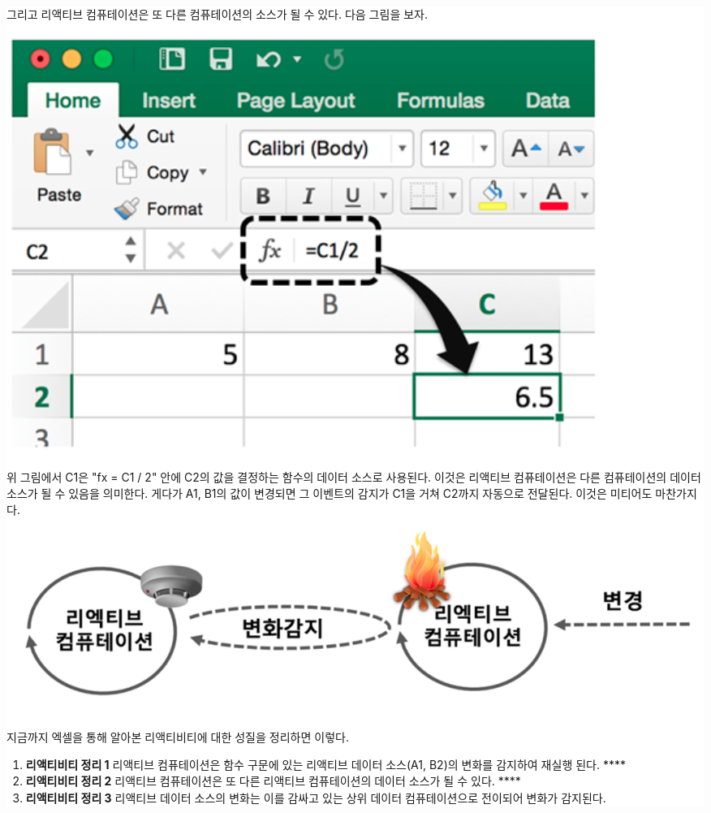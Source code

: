 

그리고 리액티브 컴퓨테이션은 또 다른 컴퓨테이션의 소스가 될 수 있다. 다음 그림을 보자.

![&#xADF8;&#xB9BC; 29-6 &#xB9AC;&#xC561;&#xD2F0;&#xBE44;&#xD2F0;&#xC758; &#xC804;&#xC774;](.gitbook/assets/image%20%2814%29.png)

위 그림에서 C1은 "fx = C1 / 2" 안에 C2의 값을 결정하는 함수의 데이터 소스로 사용된다. 이것은 리액티브 컴퓨테이션은 다른 컴퓨테이션의 데이터 소스가 될 수 있음을 의미한다. 게다가 A1, B1의 값이 변경되면 그 이벤트의 감지가 C1을 거쳐 C2까지 자동으로 전달된다. 이것은 미티어도 마찬가지다.

![&#xADF8;&#xB9BC; 29-7 &#xB9AC;&#xC561;&#xD2F0;&#xBE0C; &#xCEF4;&#xD4E8;&#xD14C;&#xC774;&#xC158;&#xC744; &#xB370;&#xC774;&#xD130; &#xC18C;&#xC2A4;&#xB85C; &#xC0AC;&#xC6A9;&#xD560; &#xC218; &#xC788;&#xB2E4;](.gitbook/assets/image%20%2832%29.png)

지금까지 엑셀을 통해 알아본 리액티비티에 대한 성질을 정리하면 이렇다.

1. **리액티비티 정리 1**  리액티브 컴퓨테이션은 함수 구문에 있는 리액티브 데이터 소스\(A1, B2\)의 변화를 감지하여 재실행 된다.  ****
2. **리액티비티 정리 2** 리액티브 컴퓨테이션은 또 다른 리액티브 컴퓨테이션의 데이터 소스가 될 수 있다.  ****
3. **리액티비티 정리 3**  리액티브 데이터 소스의 변화는 이를 감싸고 있는 상위 데이터 컴퓨테이션으로 전이되어 변화가 감지된다.
